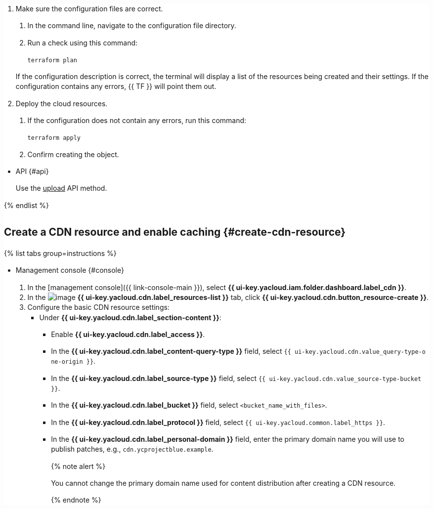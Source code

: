   1. Make sure the configuration files are correct.
     1. In the command line, navigate to the configuration file directory.
     1. Run a check using this command:

        ```bash
        terraform plan
        ```

     If the configuration description is correct, the terminal will display a list of the resources being created and their settings. If the configuration contains any errors, {{ TF }} will point them out.
  1. Deploy the cloud resources.
     1. If the configuration does not contain any errors, run this command:

        ```bash
        terraform apply
        ```

     1. Confirm creating the object.

- API {#api}

  Use the [upload](../../storage/s3/api-ref/object/upload.md) API method.

{% endlist %}

## Create a CDN resource and enable caching {#create-cdn-resource}

{% list tabs group=instructions %}

- Management console {#console}

  1. In the [management console]({{ link-console-main }}), select **{{ ui-key.yacloud.iam.folder.dashboard.label_cdn }}**.
  1. In the ![image](../../_assets/console-icons/nodes-right.svg) **{{ ui-key.yacloud.cdn.label_resources-list }}** tab, click **{{ ui-key.yacloud.cdn.button_resource-create }}**.
  1. Configure the basic CDN resource settings:
      * Under **{{ ui-key.yacloud.cdn.label_section-content }}**:
        * Enable **{{ ui-key.yacloud.cdn.label_access }}**.
        * In the **{{ ui-key.yacloud.cdn.label_content-query-type }}** field, select `{{ ui-key.yacloud.cdn.value_query-type-one-origin }}`.
        * In the **{{ ui-key.yacloud.cdn.label_source-type }}** field, select `{{ ui-key.yacloud.cdn.value_source-type-bucket }}`.
        * In the **{{ ui-key.yacloud.cdn.label_bucket }}** field, select `<bucket_name_with_files>`.
        * In the **{{ ui-key.yacloud.cdn.label_protocol }}** field, select `{{ ui-key.yacloud.common.label_https }}`.
        * In the **{{ ui-key.yacloud.cdn.label_personal-domain }}** field, enter the primary domain name you will use to publish patches, e.g., `cdn.ycprojectblue.example`.

          {% note alert %}

          You cannot change the primary domain name used for content distribution after creating a CDN resource.

          {% endnote %}
